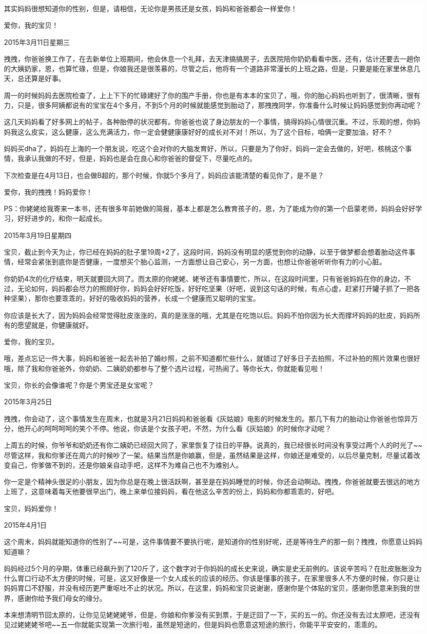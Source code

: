 其实妈妈很想知道你的性别，但是，请相信，无论你是男孩还是女孩，妈妈和爸爸都会一样爱你！

爱你，我的宝贝！

2015年3月11日星期三

拽拽，你爸爸换工作了，在去新单位上班期间，他会休息一个礼拜，去天津搞搞房子，去医院陪你奶奶看看中医，还有，估计还要去一趟你的大姨奶家，恩，也算忙碌，但是，你娘我还是很羡慕的，尽管之后，他将有一个道路非常漫长的上班之路，但是，只要是能在家里休息几天，总还算是好事。

周一的时候妈妈去医院检查了，上上下下的忙碌建好了你的围产手册，你也是有本本的宝贝了，哦，你的胎心妈妈也听到了，很清晰，很有力，只是，很多阿姨都说有的宝宝在4个多月，不到5个月的时候就能感觉到胎动了，那拽拽同学，你准备什么时候让妈妈感觉到你再动呢？

这几天妈妈看了好多网上的帖子，各种胎停的状况都有。你爸爸也说了身边朋友的一个事情，搞得妈妈心情很沉重。不过，乐观的想，你妈妈我这么皮实，这么健康，这么充满活力，你一定会健健康康好好的成长对不对！所以，为了这个目标，咱俩一定要加油，好不？

妈妈买dha了，妈妈在上海的一个朋友说，吃这个会对你的大脑发育好，所以，只要是为了你好，妈妈一定会去做的，好吧，核桃这个事情，我承认我做的不好，但是，妈妈也是会在良心和你爸爸的督促下，尽量吃点的。

下次检查是在4月13日，也会做B超的，那个时候，你就5个多月了，妈妈应该能清楚的看见你了，是不是？

爱你，我的拽拽！妈妈爱你！

PS：你姥姥给我寄来一本书，还有很多年前她做的简报，基本上都是怎么教育孩子的，恩，为了能成为你的第一个启蒙老师，妈妈会好好学习，好好进步的，和你一起成长。

2015年3月19日星期四

宝贝，截止到今天为止，你已经在妈妈的肚子里19周+2了，这段时间，妈妈没有明显的感觉到你的动静，以至于做梦都会想着胎动这件事情，经常会紧张到底你是否健康，一度想买个胎心监测，一方面想让自己安心，另一方面，也想让你爸爸听听你有力的小心脏。

你奶奶4次的化疗结束，明天就要回大同了。而太原的你姥姥、姥爷还有事情要忙，所以，在这段时间里，只有爸爸妈妈在你的身边，不过，无论如何，妈妈都会尽力的照顾好你，妈妈会好好吃饭，好好吃坚果（好吧，说到这句话的时候，有点心虚，赶紧打开罐子抓了一把各种坚果），那你也要乖乖的，好好的吸收妈妈的营养，长成一个健康而又聪明的宝宝。

你应该是长大了，因为妈妈会经常觉得肚皮涨涨的，真的是涨涨的哦，尤其是在吃饱以后。妈妈不怕你因为长大而撑坏妈妈的肚皮，妈妈所有的愿望就是，你健康就好。

爱你，我的宝贝。

哦，差点忘记一件大事，妈妈和爸爸一起去补拍了婚纱照，之前不知道都忙些什么，就错过了好多日子去拍照，不过补拍的照片效果也很好哦，除了我和你爸爸外，你奶奶、二姨奶奶都参与了整个选片过程，可热闹了。等你长大，你就能看见啦！

宝贝，你长的会像谁呢？你是个男宝还是女宝呢？

2015年3月25日

拽拽，你会动了，这个事情发生在周末，也就是3月21日妈妈和爸爸看《灰姑娘》电影的时候发生的。那几下有力的胎动让你爸爸也惊异万分，他开心的呵呵呵呵的笑个不停。他说，你该是个女孩子吧，不然，为什么看《灰姑娘》的时候你才动呢？

上周五的时候，你爷爷和奶奶还有你二姨奶已经回大同了，家里恢复了往日的平静。说真的，我已经很长时间没有享受过两个人的时光了~~尽管这样，我和你爹还在周六的时候吵了一架。结果当然是你娘赢，但是，虽然结果是这样，你娘还是难受的，以后尽量克制，尽量试着改变自己，你爹做不到的，还是你娘亲自动手吧，这样不为难自己也不为难别人。

你一定是个精神头很足的小朋友，因为你总是在晚上很活跃啊，甚至是在妈妈睡觉的时候，你还会动啊动。拽拽，你爸爸就要去很远的地方上班了，这意味着每天他要很早出门，晚上来单位接妈妈，看在他这么辛苦的份上，妈妈和你都乖乖的，好吧。

宝贝，妈妈爱你！

2015年4月1日

这个周末，妈妈就能知道你的性别了~~可是，这件事情要不要执行呢，是知道你的性别好呢，还是等待生产的那一刻？拽拽，你愿意让妈妈知道嘛？

妈妈经过5个月的孕期，体重已经飙升到了120斤了，这个数字对于你妈妈的成长史来说，确实是史无前例的。该说辛苦吗？在肚皮胀胀没为什么胃口行动不太方便的时候，可是，这又好像是一个女人成长的应该的经历。你该是懂事的孩子，在家里很多人不方便的时候，你只是让妈妈胃口不舒服，并没有经历更严重呕吐不止的状况。所以，在这里，妈妈和宝贝说谢谢，感谢你是个体贴的宝贝，感谢你愿意来到我的世界，感谢你给予我们母女的缘分。

本来想清明节回太原的，让你见见姥姥姥爷，但是，你娘和你爹没有买到票，于是迂回了一下，买的五一的。你还没有去过太原吧，还没有见过姥姥姥爷吧~~五一你就能实现第一次旅行啦，虽然是短途的，但是妈妈也愿意这短途的旅行，你能平平安安的，乖乖的。
